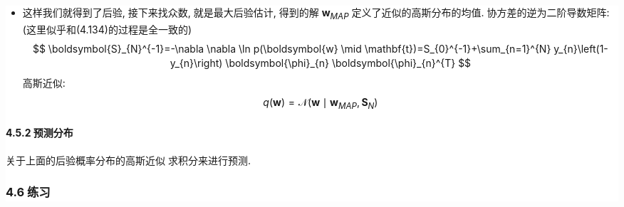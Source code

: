 + 这样我们就得到了后验, 接下来找众数, 就是最大后验估计, 得到的解 $\boldsymbol{w}_{MAP}$ 定义了近似的高斯分布的均值. 协方差的逆为二阶导数矩阵: (这里似乎和(4.134)的过程是全一致的)
  $$
  \boldsymbol{S}_{N}^{-1}=-\nabla \nabla \ln p(\boldsymbol{w} \mid \mathbf{t})=S_{0}^{-1}+\sum_{n=1}^{N} y_{n}\left(1-y_{n}\right) \boldsymbol{\phi}_{n} \boldsymbol{\phi}_{n}^{T}
  $$
  高斯近似:
  $$
  q(\boldsymbol{w})=\mathcal{N}\left(\boldsymbol{w} \mid \boldsymbol{w}_{M A P}, \boldsymbol{S}_{N}\right)
  $$
  



#### 4.5.2 预测分布

关于上面的后验概率分布的高斯近似 求积分来进行预测.



### 4.6 练习

